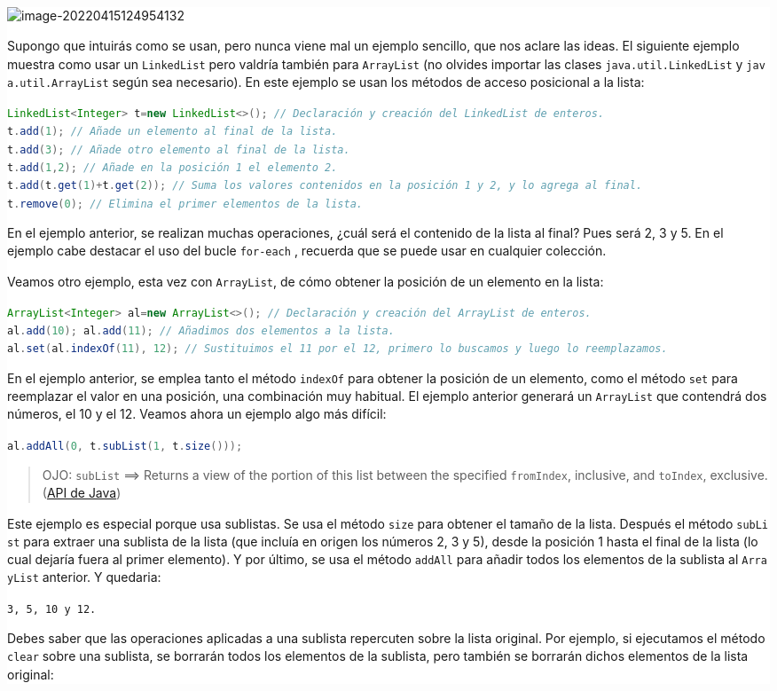 ![image-20220415124954132](/assets/listas.png)

Supongo que intuirás como se usan, pero nunca viene mal un ejemplo sencillo, que nos aclare las ideas. El siguiente ejemplo muestra como usar un `LinkedList` pero valdría también para `ArrayList` (no olvides importar las clases `java.util.LinkedList` y `java.util.ArrayList` según sea necesario). En este ejemplo se usan los métodos de acceso posicional a la lista:

```java
LinkedList<Integer> t=new LinkedList<>(); // Declaración y creación del LinkedList de enteros.
t.add(1); // Añade un elemento al final de la lista.
t.add(3); // Añade otro elemento al final de la lista.
t.add(1,2); // Añade en la posición 1 el elemento 2.
t.add(t.get(1)+t.get(2)); // Suma los valores contenidos en la posición 1 y 2, y lo agrega al final.
t.remove(0); // Elimina el primer elementos de la lista.
```

En el ejemplo anterior, se realizan muchas operaciones, ¿cuál será el contenido de la lista al final? Pues será 2, 3 y 5. En el ejemplo cabe destacar el uso del bucle `for-each` , recuerda que se puede usar en cualquier colección.

Veamos otro ejemplo, esta vez con `ArrayList`, de cómo obtener la posición de un elemento en la lista:

```java
ArrayList<Integer> al=new ArrayList<>(); // Declaración y creación del ArrayList de enteros.
al.add(10); al.add(11); // Añadimos dos elementos a la lista.
al.set(al.indexOf(11), 12); // Sustituimos el 11 por el 12, primero lo buscamos y luego lo reemplazamos.
```

En el ejemplo anterior, se emplea tanto el método `indexOf` para obtener la posición de un elemento, como el método `set` para reemplazar el valor en una posición, una combinación muy habitual. El ejemplo anterior generará un `ArrayList` que contendrá dos números, el 10 y el 12. Veamos ahora un
ejemplo algo más difícil: 

```java
al.addAll(0, t.subList(1, t.size()));
```

> OJO: `subList` ==> Returns a view of the portion of this list between the specified `fromIndex`, inclusive, and `toIndex`, exclusive. ([API de Java](https://docs.oracle.com/javase/8/docs/api/java/util/List.html#subList-int-int-))

Este ejemplo es especial porque usa sublistas. Se usa el método `size` para obtener el tamaño de la lista. Después el método `subList` para extraer una sublista de la lista (que incluía en origen los números 2, 3 y 5), desde la posición 1 hasta el final de la lista (lo cual dejaría fuera al primer elemento). Y por último, se usa el método `addAll` para añadir todos los elementos de la sublista al `ArrayList` anterior. Y quedaria:

```sh
3, 5, 10 y 12.
```

Debes saber que las operaciones aplicadas a una sublista repercuten sobre la lista original. Por ejemplo, si ejecutamos el método `clear` sobre una sublista, se borrarán todos los elementos de la sublista, pero también se borrarán dichos elementos de la lista original: 
